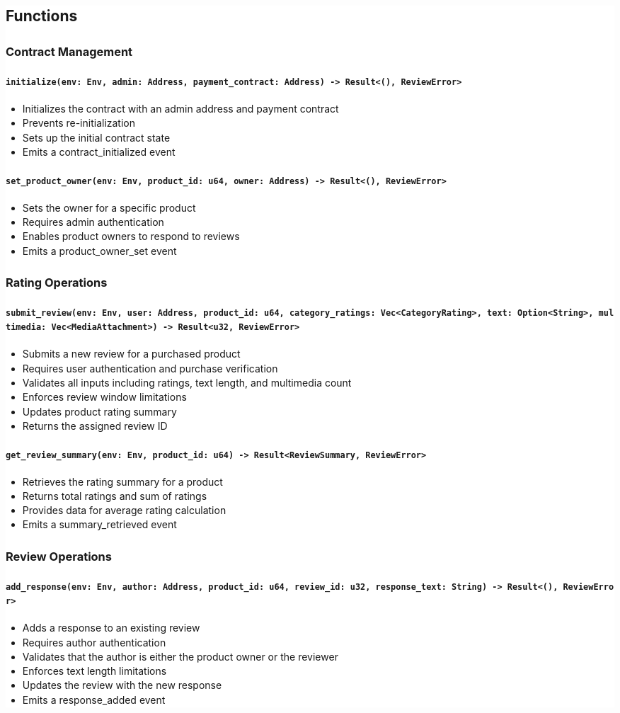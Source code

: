 ## Functions

### Contract Management

#### `initialize(env: Env, admin: Address, payment_contract: Address) -> Result<(), ReviewError>`

- Initializes the contract with an admin address and payment contract
- Prevents re-initialization
- Sets up the initial contract state
- Emits a contract_initialized event

#### `set_product_owner(env: Env, product_id: u64, owner: Address) -> Result<(), ReviewError>`

- Sets the owner for a specific product
- Requires admin authentication
- Enables product owners to respond to reviews
- Emits a product_owner_set event

### Rating Operations

#### `submit_review(env: Env, user: Address, product_id: u64, category_ratings: Vec<CategoryRating>, text: Option<String>, multimedia: Vec<MediaAttachment>) -> Result<u32, ReviewError>`

- Submits a new review for a purchased product
- Requires user authentication and purchase verification
- Validates all inputs including ratings, text length, and multimedia count
- Enforces review window limitations
- Updates product rating summary
- Returns the assigned review ID

#### `get_review_summary(env: Env, product_id: u64) -> Result<ReviewSummary, ReviewError>`

- Retrieves the rating summary for a product
- Returns total ratings and sum of ratings
- Provides data for average rating calculation
- Emits a summary_retrieved event

### Review Operations

#### `add_response(env: Env, author: Address, product_id: u64, review_id: u32, response_text: String) -> Result<(), ReviewError>`

- Adds a response to an existing review
- Requires author authentication
- Validates that the author is either the product owner or the reviewer
- Enforces text length limitations
- Updates the review with the new response
- Emits a response_added event
